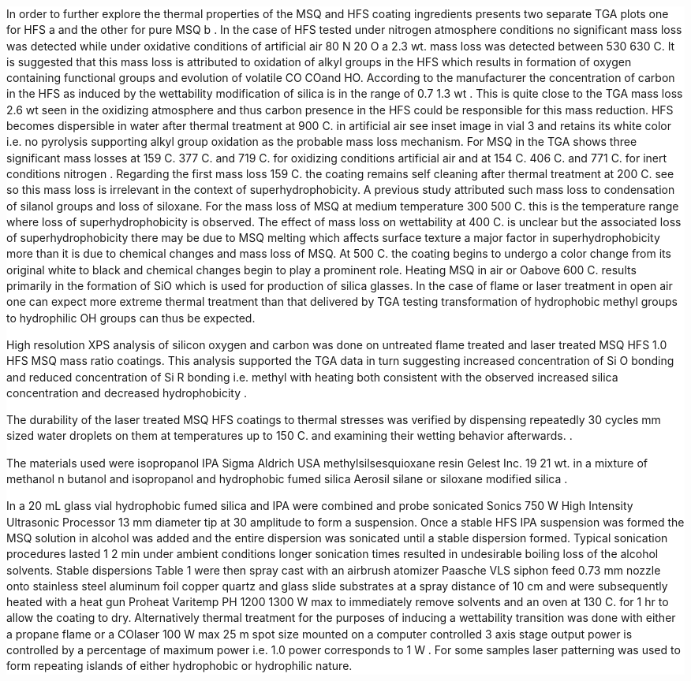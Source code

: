In order to further explore the thermal properties of the MSQ and HFS coating ingredients presents two separate TGA plots one for HFS a and the other for pure MSQ b . In the case of HFS tested under nitrogen atmosphere conditions no significant mass loss was detected while under oxidative conditions of artificial air 80 N 20 O a 2.3 wt. mass loss was detected between 530 630 C. It is suggested that this mass loss is attributed to oxidation of alkyl groups in the HFS which results in formation of oxygen containing functional groups and evolution of volatile CO COand HO. According to the manufacturer the concentration of carbon in the HFS as induced by the wettability modification of silica is in the range of 0.7 1.3 wt . This is quite close to the TGA mass loss 2.6 wt seen in the oxidizing atmosphere and thus carbon presence in the HFS could be responsible for this mass reduction. HFS becomes dispersible in water after thermal treatment at 900 C. in artificial air see inset image in vial 3 and retains its white color i.e. no pyrolysis supporting alkyl group oxidation as the probable mass loss mechanism. For MSQ in the TGA shows three significant mass losses at 159 C. 377 C. and 719 C. for oxidizing conditions artificial air and at 154 C. 406 C. and 771 C. for inert conditions nitrogen . Regarding the first mass loss 159 C. the coating remains self cleaning after thermal treatment at 200 C. see so this mass loss is irrelevant in the context of superhydrophobicity. A previous study attributed such mass loss to condensation of silanol groups and loss of siloxane. For the mass loss of MSQ at medium temperature 300 500 C. this is the temperature range where loss of superhydrophobicity is observed. The effect of mass loss on wettability at 400 C. is unclear but the associated loss of superhydrophobicity there may be due to MSQ melting which affects surface texture a major factor in superhydrophobicity more than it is due to chemical changes and mass loss of MSQ. At 500 C. the coating begins to undergo a color change from its original white to black and chemical changes begin to play a prominent role. Heating MSQ in air or Oabove 600 C. results primarily in the formation of SiO which is used for production of silica glasses. In the case of flame or laser treatment in open air one can expect more extreme thermal treatment than that delivered by TGA testing transformation of hydrophobic methyl groups to hydrophilic OH groups can thus be expected.

High resolution XPS analysis of silicon oxygen and carbon was done on untreated flame treated and laser treated MSQ HFS 1.0 HFS MSQ mass ratio coatings. This analysis supported the TGA data in turn suggesting increased concentration of Si O bonding and reduced concentration of Si R bonding i.e. methyl with heating both consistent with the observed increased silica concentration and decreased hydrophobicity .

The durability of the laser treated MSQ HFS coatings to thermal stresses was verified by dispensing repeatedly 30 cycles mm sized water droplets on them at temperatures up to 150 C. and examining their wetting behavior afterwards. .

The materials used were isopropanol IPA Sigma Aldrich USA methylsilsesquioxane resin Gelest Inc. 19 21 wt. in a mixture of methanol n butanol and isopropanol and hydrophobic fumed silica Aerosil silane or siloxane modified silica .

In a 20 mL glass vial hydrophobic fumed silica and IPA were combined and probe sonicated Sonics 750 W High Intensity Ultrasonic Processor 13 mm diameter tip at 30 amplitude to form a suspension. Once a stable HFS IPA suspension was formed the MSQ solution in alcohol was added and the entire dispersion was sonicated until a stable dispersion formed. Typical sonication procedures lasted 1 2 min under ambient conditions longer sonication times resulted in undesirable boiling loss of the alcohol solvents. Stable dispersions Table 1 were then spray cast with an airbrush atomizer Paasche VLS siphon feed 0.73 mm nozzle onto stainless steel aluminum foil copper quartz and glass slide substrates at a spray distance of 10 cm and were subsequently heated with a heat gun Proheat Varitemp PH 1200 1300 W max to immediately remove solvents and an oven at 130 C. for 1 hr to allow the coating to dry. Alternatively thermal treatment for the purposes of inducing a wettability transition was done with either a propane flame or a COlaser 100 W max 25 m spot size mounted on a computer controlled 3 axis stage output power is controlled by a percentage of maximum power i.e. 1.0 power corresponds to 1 W . For some samples laser patterning was used to form repeating islands of either hydrophobic or hydrophilic nature.
